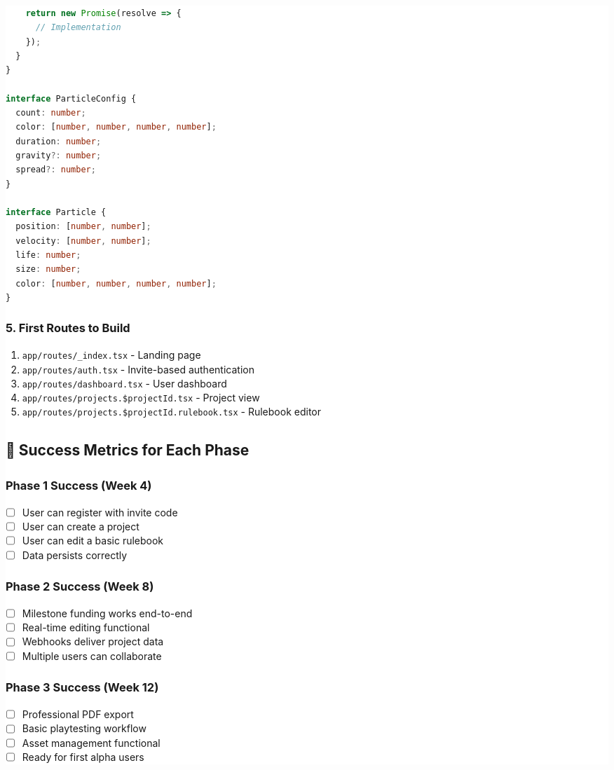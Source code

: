```typescript
    return new Promise(resolve => {
      // Implementation
    });
  }
}

interface ParticleConfig {
  count: number;
  color: [number, number, number, number];
  duration: number;
  gravity?: number;
  spread?: number;
}

interface Particle {
  position: [number, number];
  velocity: [number, number];
  life: number;
  size: number;
  color: [number, number, number, number];
}
```

### 5. First Routes to Build
1. `app/routes/_index.tsx` - Landing page
2. `app/routes/auth.tsx` - Invite-based authentication
3. `app/routes/dashboard.tsx` - User dashboard
4. `app/routes/projects.$projectId.tsx` - Project view
5. `app/routes/projects.$projectId.rulebook.tsx` - Rulebook editor

## 🎯 Success Metrics for Each Phase

### Phase 1 Success (Week 4)
- [ ] User can register with invite code
- [ ] User can create a project
- [ ] User can edit a basic rulebook
- [ ] Data persists correctly

### Phase 2 Success (Week 8)
- [ ] Milestone funding works end-to-end
- [ ] Real-time editing functional
- [ ] Webhooks deliver project data
- [ ] Multiple users can collaborate

### Phase 3 Success (Week 12)
- [ ] Professional PDF export
- [ ] Basic playtesting workflow
- [ ] Asset management functional
- [ ] Ready for first alpha users
